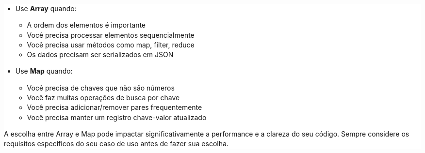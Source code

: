 - Use **Array** quando:
  - A ordem dos elementos é importante
  - Você precisa processar elementos sequencialmente
  - Você precisa usar métodos como map, filter, reduce
  - Os dados precisam ser serializados em JSON

- Use **Map** quando:
  - Você precisa de chaves que não são números
  - Você faz muitas operações de busca por chave
  - Você precisa adicionar/remover pares frequentemente
  - Você precisa manter um registro chave-valor atualizado

A escolha entre Array e Map pode impactar significativamente a performance e a clareza do seu código. Sempre considere os requisitos específicos do seu caso de uso antes de fazer sua escolha.
